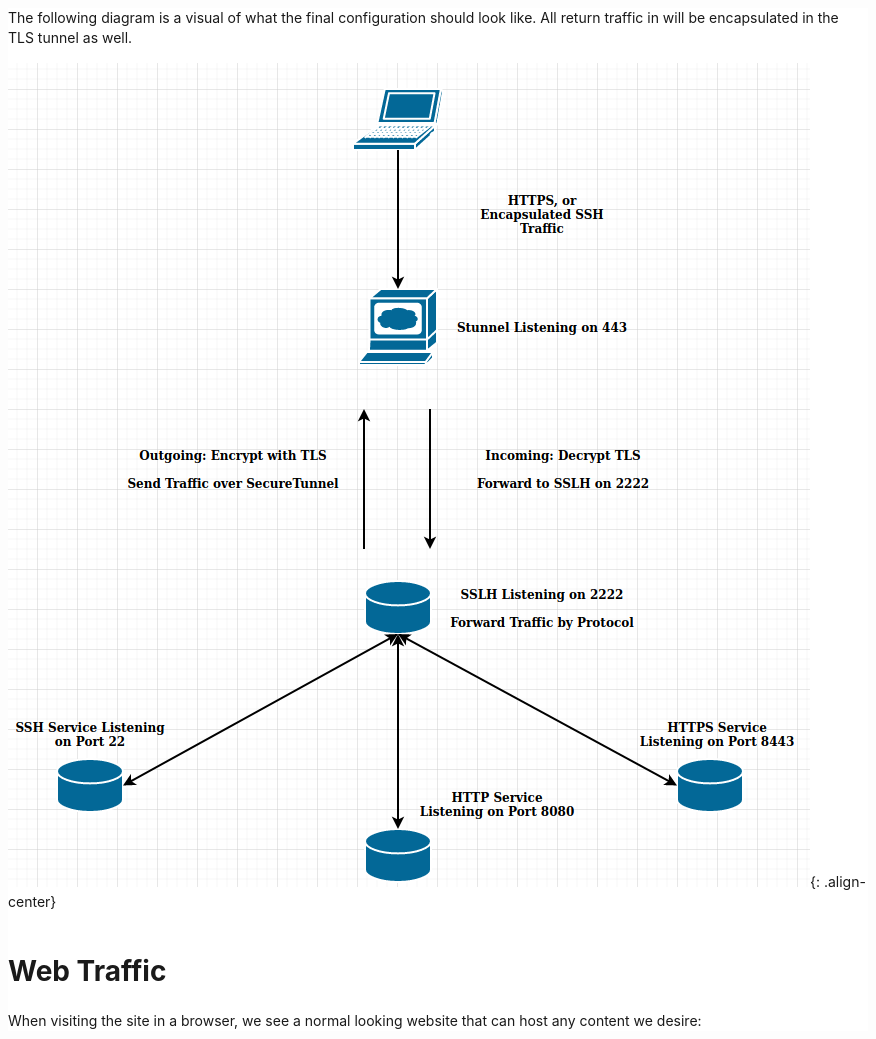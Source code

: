 The following diagram is a visual of what the final configuration should look like. All return traffic in will be encapsulated in the TLS tunnel as well. 

![image-center](/images/Tunneling-Traffic-With-SSL-and-TLS/drawio2.png){: .align-center}

# Web Traffic

When visiting the site in a browser, we see a normal looking website that can host any content we desire:
